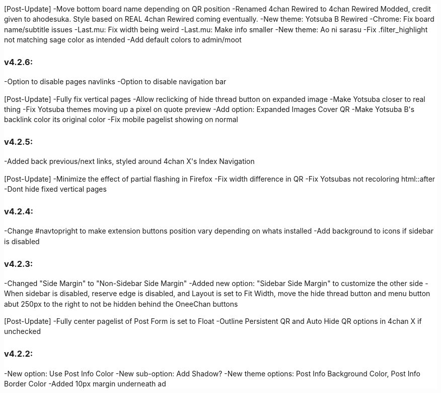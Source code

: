 [Post-Update]
-Move bottom board name depending on QR position
-Renamed 4chan Rewired to 4chan Rewired Modded, credit given to ahodesuka. Style based on REAL 4chan Rewired coming eventually.
-New theme: Yotsuba B Rewired
-Chrome: Fix board name/subtitle issues
-Last.mu: Fix width being weird
-Last.mu: Make info smaller
-New theme: Ao ni sarasu
-Fix .filter_highlight not matching sage color as intended
-Add default colors to admin/moot

### v4.2.6:
-Option to disable pages navlinks
-Option to disable navigation bar

[Post-Update]
-Fully fix vertical pages
-Allow reclicking of hide thread button on expanded image
-Make Yotsuba closer to real thing
-Fix Yotsuba themes moving up a pixel on quote preview
-Add option: Expanded Images Cover QR
-Make Yotsuba B's backlink color its original color
-Fix mobile pagelist showing on normal

### v4.2.5:
-Added back previous/next links, styled around 4chan X's Index Navigation

[Post-Update]
-Minimize the effect of partial flashing in Firefox
-Fix width difference in QR
-Fix Yotsubas not recoloring html::after
-Dont hide fixed vertical pages

### v4.2.4:
-Change #navtopright to make extension buttons position vary depending on whats installed
-Add background to icons if sidebar is disabled

### v4.2.3:
-Changed "Side Margin" to "Non-Sidebar Side Margin"
-Added new option: "Sidebar Side Margin" to customize the other side
-When sidebar is disabled, reserve edge is disabled, and Layout is set to Fit Width, move the hide thread button and menu button abut 250px to the right to not be hidden behind the OneeChan buttons

[Post-Update]
-Fully center pagelist of Post Form is set to Float
-Outline Persistent QR and Auto Hide QR options in 4chan X if unchecked

### v4.2.2:
-New option: Use Post Info Color
-New sub-option: Add Shadow?
-New theme options: Post Info Background Color, Post Info Border Color
-Added 10px margin underneath ad
